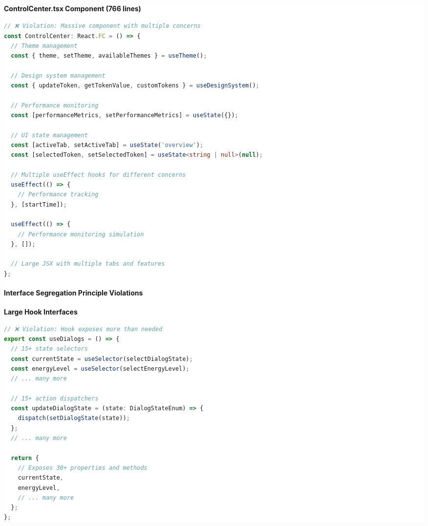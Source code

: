 **ControlCenter.tsx Component (766 lines)**
```typescript
// ❌ Violation: Massive component with multiple concerns
const ControlCenter: React.FC = () => {
  // Theme management
  const { theme, setTheme, availableThemes } = useTheme();
  
  // Design system management
  const { updateToken, getTokenValue, customTokens } = useDesignSystem();
  
  // Performance monitoring
  const [performanceMetrics, setPerformanceMetrics] = useState({});
  
  // UI state management
  const [activeTab, setActiveTab] = useState('overview');
  const [selectedToken, setSelectedToken] = useState<string | null>(null);
  
  // Multiple useEffect hooks for different concerns
  useEffect(() => {
    // Performance tracking
  }, [startTime]);
  
  useEffect(() => {
    // Performance monitoring simulation
  }, []);
  
  // Large JSX with multiple tabs and features
};
```

#### Interface Segregation Principle Violations

**Large Hook Interfaces**
```typescript
// ❌ Violation: Hook exposes more than needed
export const useDialogs = () => {
  // 15+ state selectors
  const currentState = useSelector(selectDialogState);
  const energyLevel = useSelector(selectEnergyLevel);
  // ... many more
  
  // 15+ action dispatchers
  const updateDialogState = (state: DialogStateEnum) => {
    dispatch(setDialogState(state));
  };
  // ... many more
  
  return {
    // Exposes 30+ properties and methods
    currentState,
    energyLevel,
    // ... many more
  };
};
```
